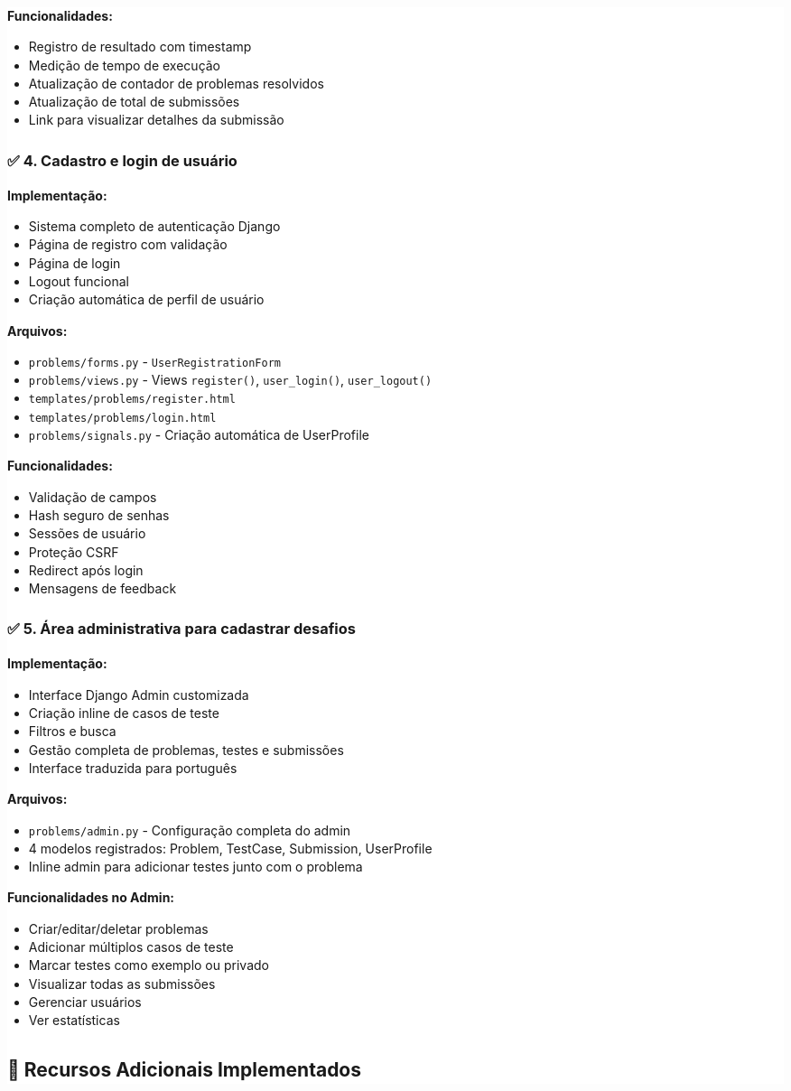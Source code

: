 **Funcionalidades:**
- Registro de resultado com timestamp
- Medição de tempo de execução
- Atualização de contador de problemas resolvidos
- Atualização de total de submissões
- Link para visualizar detalhes da submissão

### ✅ 4. Cadastro e login de usuário
**Implementação:**
- Sistema completo de autenticação Django
- Página de registro com validação
- Página de login
- Logout funcional
- Criação automática de perfil de usuário

**Arquivos:**
- `problems/forms.py` - `UserRegistrationForm`
- `problems/views.py` - Views `register()`, `user_login()`, `user_logout()`
- `templates/problems/register.html`
- `templates/problems/login.html`
- `problems/signals.py` - Criação automática de UserProfile

**Funcionalidades:**
- Validação de campos
- Hash seguro de senhas
- Sessões de usuário
- Proteção CSRF
- Redirect após login
- Mensagens de feedback

### ✅ 5. Área administrativa para cadastrar desafios
**Implementação:**
- Interface Django Admin customizada
- Criação inline de casos de teste
- Filtros e busca
- Gestão completa de problemas, testes e submissões
- Interface traduzida para português

**Arquivos:**
- `problems/admin.py` - Configuração completa do admin
- 4 modelos registrados: Problem, TestCase, Submission, UserProfile
- Inline admin para adicionar testes junto com o problema

**Funcionalidades no Admin:**
- Criar/editar/deletar problemas
- Adicionar múltiplos casos de teste
- Marcar testes como exemplo ou privado
- Visualizar todas as submissões
- Gerenciar usuários
- Ver estatísticas

## 🎁 Recursos Adicionais Implementados
